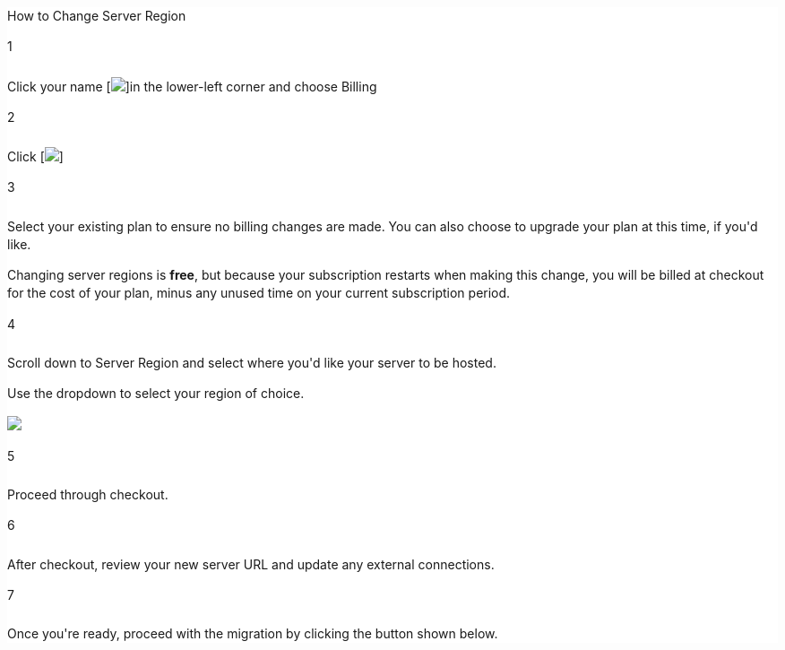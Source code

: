 

How to Change Server Region

<div>

1

###  

Click your name [![](../../_gitbook/image2902.jpg?url=https%3A%2F%2F3699875497-files.gitbook.io%2F%7E%2Ffiles%2Fv0%2Fb%2Fgitbook-x-prod.appspot.com%2Fo%2Fspaces%252F2tWsL4o1vHmDGb2UAUDD%252Fuploads%252Fg1GyaiPEQWlX3PP2mIbX%252FCleanShot%25202025-02-06%2520at%252005.41.23.png%3Falt%3Dmedia%26token%3Df2909f77-4a39-47ee-97c7-74171f2a91ed&width=300&dpr=4&quality=100&sign=d29fe890&sv=2)]in the lower-left corner and choose Billing

2

###  

Click [![](../../_gitbook/imaged05d.jpg?url=https%3A%2F%2F3699875497-files.gitbook.io%2F%7E%2Ffiles%2Fv0%2Fb%2Fgitbook-x-prod.appspot.com%2Fo%2Fspaces%252F2tWsL4o1vHmDGb2UAUDD%252Fuploads%252F7CHuGxI8ygTOYAv19lJa%252FCleanShot%25202025-02-06%2520at%252005.42.01.png%3Falt%3Dmedia%26token%3Dfaad0115-8963-4db2-bde0-45afb65985cd&width=300&dpr=4&quality=100&sign=91f4034&sv=2)]

3

###  

Select your existing plan to ensure no billing changes are made. You can also choose to upgrade your plan at this time, if you\'d like.

Changing server regions is **free**, but because your subscription restarts when making this change, you will be billed at checkout for the cost of your plan, minus any unused time on your current subscription period.

4

###  

Scroll down to Server Region and select where you\'d like your server to be hosted.

Use the dropdown to select your region of choice.

![](../../_gitbook/imagebf45.jpg?url=https%3A%2F%2F3699875497-files.gitbook.io%2F%7E%2Ffiles%2Fv0%2Fb%2Fgitbook-x-prod.appspot.com%2Fo%2Fspaces%252F2tWsL4o1vHmDGb2UAUDD%252Fuploads%252FZZb6f4vcKmWX1z9WQ9ya%252FCleanShot%25202025-02-06%2520at%252005.44.54.png%3Falt%3Dmedia%26token%3D9c45a4ac-1d91-4e76-8f50-1768dae0098b&width=768&dpr=4&quality=100&sign=c6aa09b5&sv=2)

5

###  

Proceed through checkout.

6

###  

After checkout, review your new server URL and update any external connections.

7

###  

Once you\'re ready, proceed with the migration by clicking the button shown below.
